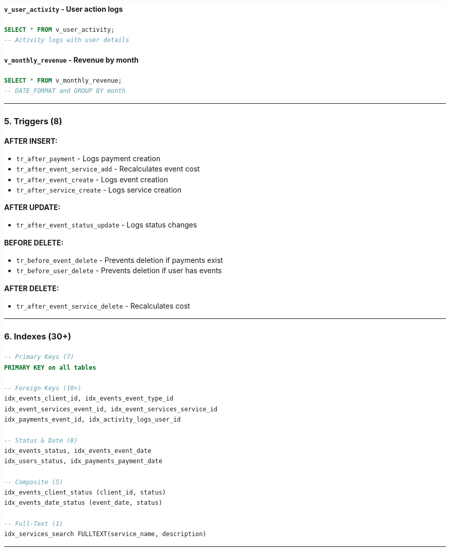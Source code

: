 #### `v_user_activity` - User action logs
```sql
SELECT * FROM v_user_activity;
-- Activity logs with user details
```

#### `v_monthly_revenue` - Revenue by month
```sql
SELECT * FROM v_monthly_revenue;
-- DATE_FORMAT and GROUP BY month
```

---

### 5. Triggers (8)

**AFTER INSERT:**
- `tr_after_payment` - Logs payment creation
- `tr_after_event_service_add` - Recalculates event cost
- `tr_after_event_create` - Logs event creation
- `tr_after_service_create` - Logs service creation

**AFTER UPDATE:**
- `tr_after_event_status_update` - Logs status changes

**BEFORE DELETE:**
- `tr_before_event_delete` - Prevents deletion if payments exist
- `tr_before_user_delete` - Prevents deletion if user has events

**AFTER DELETE:**
- `tr_after_event_service_delete` - Recalculates cost

---

### 6. Indexes (30+)

```sql
-- Primary Keys (7)
PRIMARY KEY on all tables

-- Foreign Keys (10+)
idx_events_client_id, idx_events_event_type_id
idx_event_services_event_id, idx_event_services_service_id
idx_payments_event_id, idx_activity_logs_user_id

-- Status & Date (8)
idx_events_status, idx_events_event_date
idx_users_status, idx_payments_payment_date

-- Composite (5)
idx_events_client_status (client_id, status)
idx_events_date_status (event_date, status)

-- Full-Text (1)
idx_services_search FULLTEXT(service_name, description)
```

---